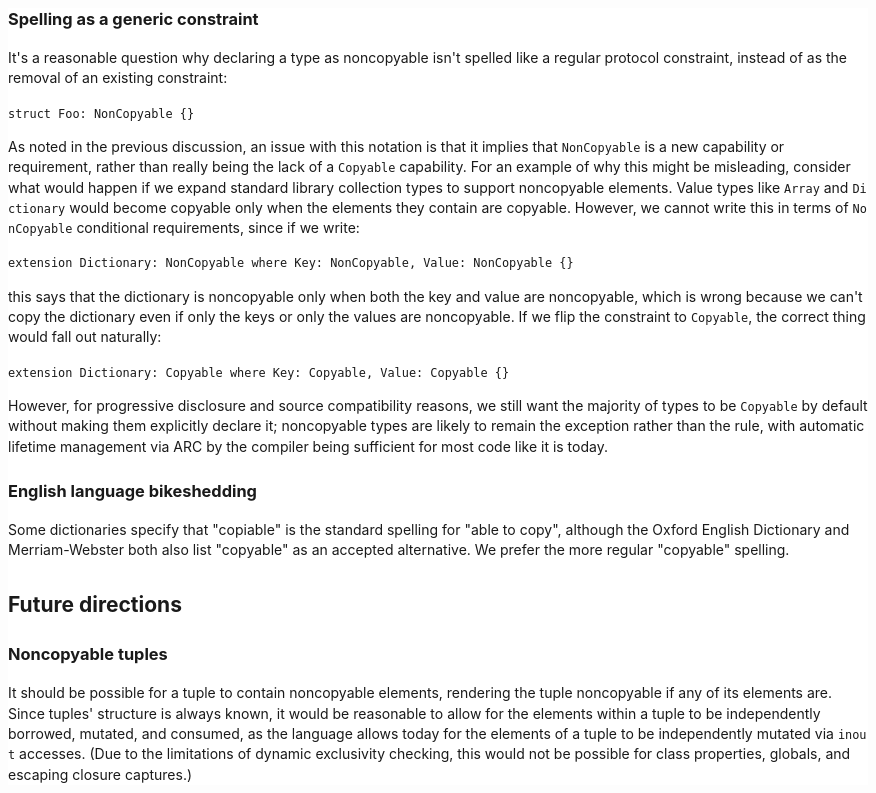 ### Spelling as a generic constraint

It's a reasonable question why declaring a type as noncopyable isn't spelled
like a regular protocol constraint, instead of as the removal of an existing
constraint:

```
struct Foo: NonCopyable {}
```

As noted in the previous discussion, an issue with this notation is that it
implies that `NonCopyable` is a new capability or requirement, rather than
really being the lack of a `Copyable` capability. For an example of why
this might be misleading, consider what would happen if we expand
standard library collection types to support noncopyable elements. Value types
like `Array` and `Dictionary` would become copyable only when the elements they
contain are copyable. However, we cannot write this in terms of `NonCopyable`
conditional requirements, since if we write:

```
extension Dictionary: NonCopyable where Key: NonCopyable, Value: NonCopyable {}
```

this says that the dictionary is noncopyable only when both the key and value
are noncopyable, which is wrong because we can't copy the dictionary even if
only the keys or only the values are noncopyable. If we flip the constraint to
`Copyable`, the correct thing would fall out naturally:

```
extension Dictionary: Copyable where Key: Copyable, Value: Copyable {}
```

However, for progressive disclosure and source compatibility reasons, we still
want the majority of types to be `Copyable` by default without making them
explicitly declare it; noncopyable types are likely to remain the exception
rather than the rule, with automatic lifetime management via ARC by the
compiler being sufficient for most code like it is today.

### English language bikeshedding

Some dictionaries specify that "copiable" is the standard spelling for "able to
copy", although the Oxford English Dictionary and Merriam-Webster both also
list "copyable" as an accepted alternative. We prefer the more regular "copyable"
spelling.

## Future directions

### Noncopyable tuples

It should be possible for a tuple to contain noncopyable elements, rendering
the tuple noncopyable if any of its elements are. Since tuples' structure is
always known, it would be reasonable to allow for the elements within a tuple
to be independently borrowed, mutated, and consumed, as the language allows
today for the elements of a tuple to be independently mutated via `inout`
accesses. (Due to the limitations of dynamic exclusivity checking, this would
not be possible for class properties, globals, and escaping closure captures.)
